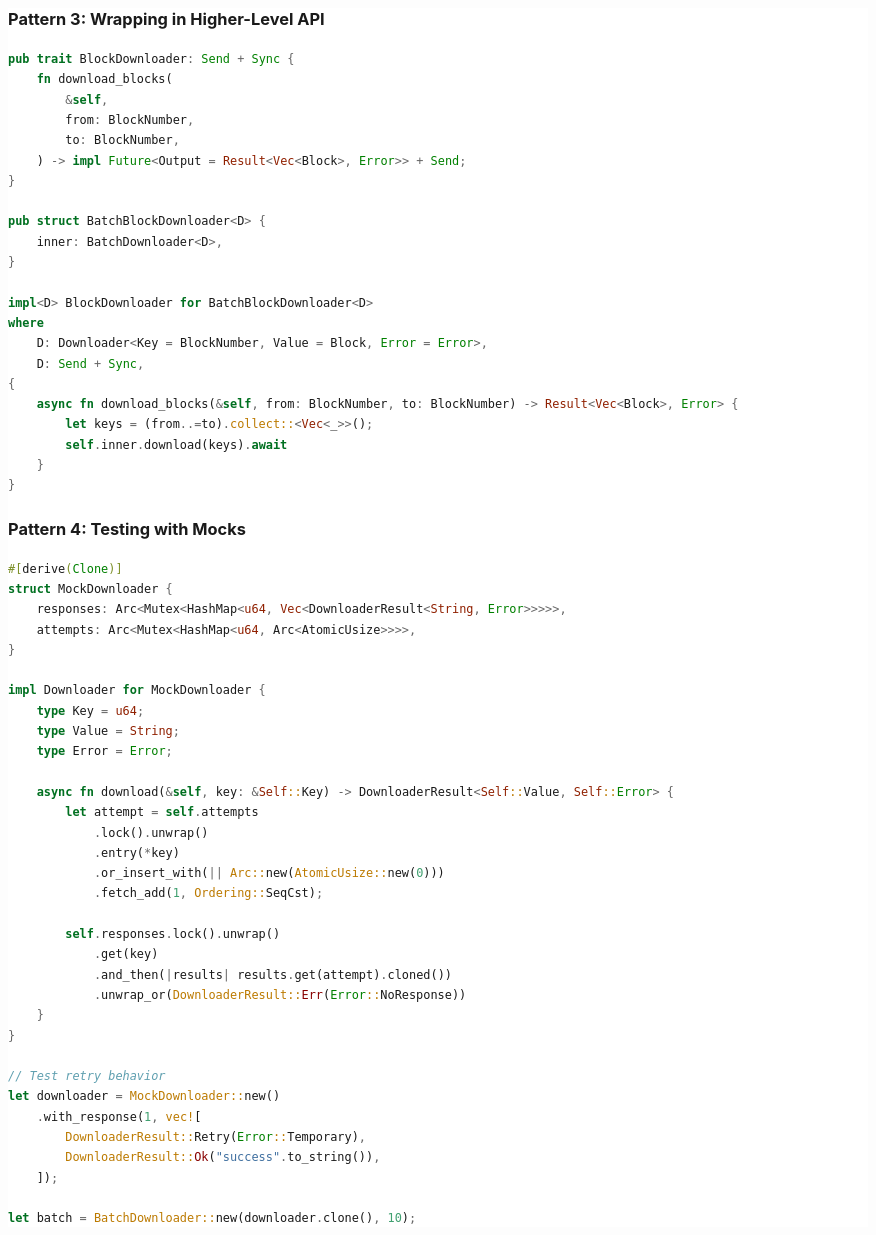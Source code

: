 ### Pattern 3: Wrapping in Higher-Level API

```rust
pub trait BlockDownloader: Send + Sync {
    fn download_blocks(
        &self,
        from: BlockNumber,
        to: BlockNumber,
    ) -> impl Future<Output = Result<Vec<Block>, Error>> + Send;
}

pub struct BatchBlockDownloader<D> {
    inner: BatchDownloader<D>,
}

impl<D> BlockDownloader for BatchBlockDownloader<D>
where
    D: Downloader<Key = BlockNumber, Value = Block, Error = Error>,
    D: Send + Sync,
{
    async fn download_blocks(&self, from: BlockNumber, to: BlockNumber) -> Result<Vec<Block>, Error> {
        let keys = (from..=to).collect::<Vec<_>>();
        self.inner.download(keys).await
    }
}
```

### Pattern 4: Testing with Mocks

```rust
#[derive(Clone)]
struct MockDownloader {
    responses: Arc<Mutex<HashMap<u64, Vec<DownloaderResult<String, Error>>>>>,
    attempts: Arc<Mutex<HashMap<u64, Arc<AtomicUsize>>>>,
}

impl Downloader for MockDownloader {
    type Key = u64;
    type Value = String;
    type Error = Error;

    async fn download(&self, key: &Self::Key) -> DownloaderResult<Self::Value, Self::Error> {
        let attempt = self.attempts
            .lock().unwrap()
            .entry(*key)
            .or_insert_with(|| Arc::new(AtomicUsize::new(0)))
            .fetch_add(1, Ordering::SeqCst);

        self.responses.lock().unwrap()
            .get(key)
            .and_then(|results| results.get(attempt).cloned())
            .unwrap_or(DownloaderResult::Err(Error::NoResponse))
    }
}

// Test retry behavior
let downloader = MockDownloader::new()
    .with_response(1, vec![
        DownloaderResult::Retry(Error::Temporary),
        DownloaderResult::Ok("success".to_string()),
    ]);

let batch = BatchDownloader::new(downloader.clone(), 10);
```